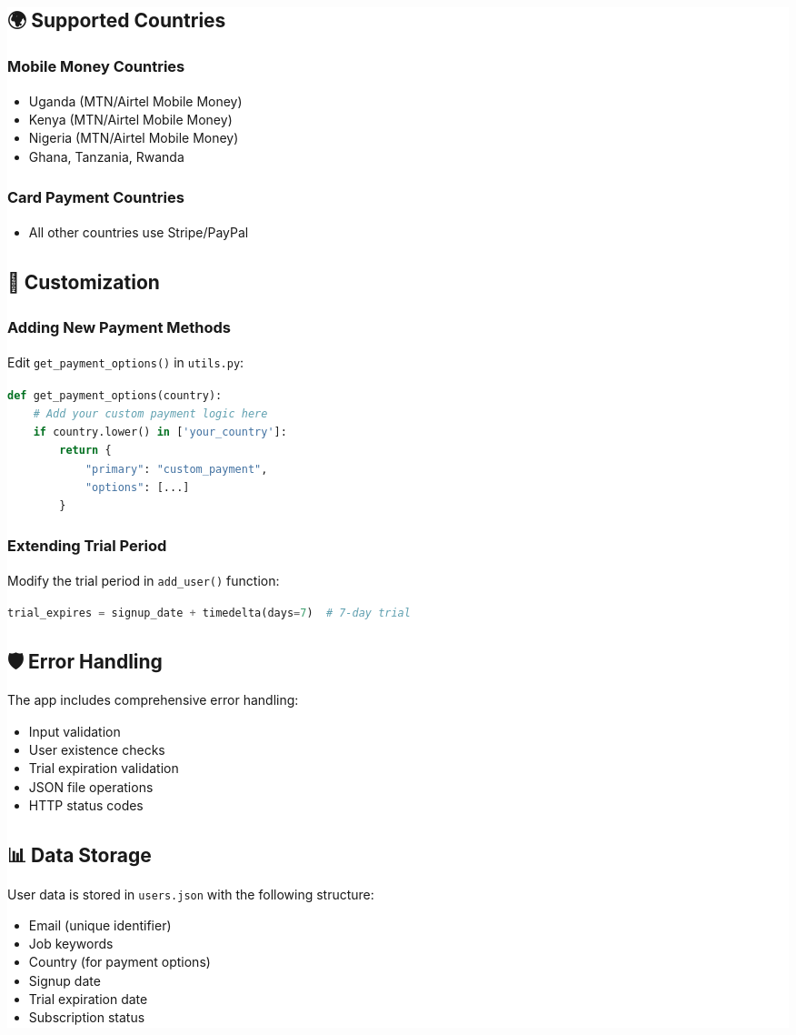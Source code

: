 ## 🌍 Supported Countries

### Mobile Money Countries
- Uganda (MTN/Airtel Mobile Money)
- Kenya (MTN/Airtel Mobile Money)
- Nigeria (MTN/Airtel Mobile Money)
- Ghana, Tanzania, Rwanda

### Card Payment Countries
- All other countries use Stripe/PayPal

## 🔧 Customization

### Adding New Payment Methods
Edit `get_payment_options()` in `utils.py`:

```python
def get_payment_options(country):
    # Add your custom payment logic here
    if country.lower() in ['your_country']:
        return {
            "primary": "custom_payment",
            "options": [...]
        }
```

### Extending Trial Period
Modify the trial period in `add_user()` function:

```python
trial_expires = signup_date + timedelta(days=7)  # 7-day trial
```

## 🛡️ Error Handling

The app includes comprehensive error handling:
- Input validation
- User existence checks
- Trial expiration validation
- JSON file operations
- HTTP status codes

## 📊 Data Storage

User data is stored in `users.json` with the following structure:
- Email (unique identifier)
- Job keywords
- Country (for payment options)
- Signup date
- Trial expiration date
- Subscription status
